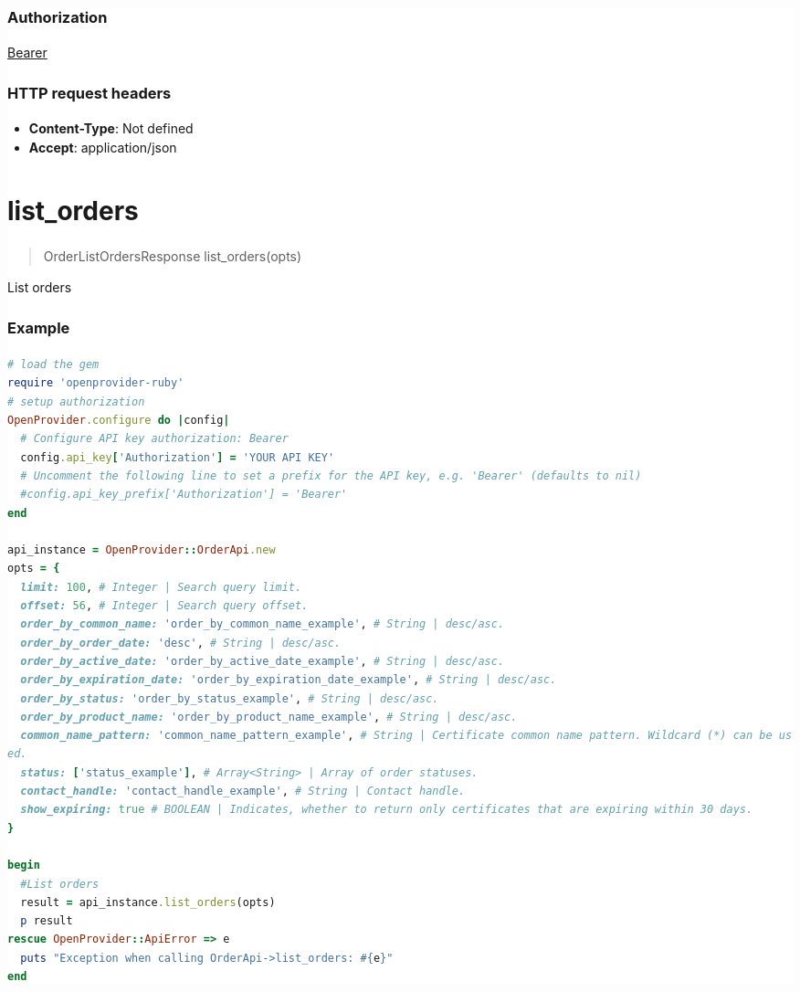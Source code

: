 ### Authorization

[Bearer](../README.md#Bearer)

### HTTP request headers

 - **Content-Type**: Not defined
 - **Accept**: application/json



# **list_orders**
> OrderListOrdersResponse list_orders(opts)

List orders

### Example
```ruby
# load the gem
require 'openprovider-ruby'
# setup authorization
OpenProvider.configure do |config|
  # Configure API key authorization: Bearer
  config.api_key['Authorization'] = 'YOUR API KEY'
  # Uncomment the following line to set a prefix for the API key, e.g. 'Bearer' (defaults to nil)
  #config.api_key_prefix['Authorization'] = 'Bearer'
end

api_instance = OpenProvider::OrderApi.new
opts = { 
  limit: 100, # Integer | Search query limit.
  offset: 56, # Integer | Search query offset.
  order_by_common_name: 'order_by_common_name_example', # String | desc/asc.
  order_by_order_date: 'desc', # String | desc/asc.
  order_by_active_date: 'order_by_active_date_example', # String | desc/asc.
  order_by_expiration_date: 'order_by_expiration_date_example', # String | desc/asc.
  order_by_status: 'order_by_status_example', # String | desc/asc.
  order_by_product_name: 'order_by_product_name_example', # String | desc/asc.
  common_name_pattern: 'common_name_pattern_example', # String | Certificate common name pattern. Wildcard (*) can be used.
  status: ['status_example'], # Array<String> | Array of order statuses.
  contact_handle: 'contact_handle_example', # String | Contact handle.
  show_expiring: true # BOOLEAN | Indicates, whether to return only certificates that are expiring within 30 days.
}

begin
  #List orders
  result = api_instance.list_orders(opts)
  p result
rescue OpenProvider::ApiError => e
  puts "Exception when calling OrderApi->list_orders: #{e}"
end
```
